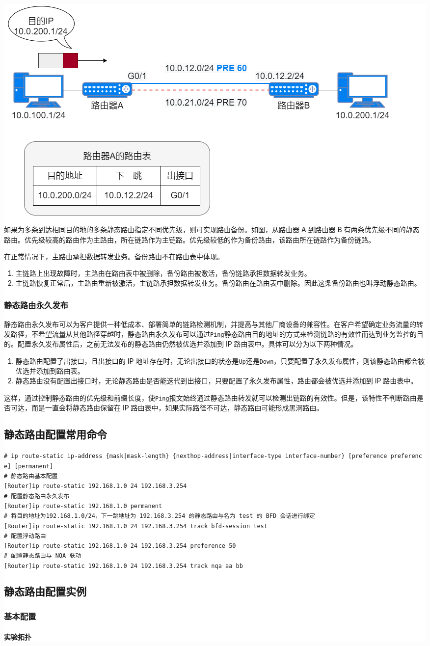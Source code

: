 ![多条静态路由的路由备份](静态路由详解/2.png)

如果为多条到达相同目的地的多条静态路由指定不同优先级，则可实现路由备份。如图，从路由器 A 到路由器 B 有两条优先级不同的静态路由。优先级较高的路由作为主路由，所在链路作为主链路。优先级较低的作为备份路由，该路由所在链路作为备份链路。

在正常情况下，主路由承担数据转发业务。备份路由不在路由表中体现。
1. 主链路上出现故障时，主路由在路由表中被删除，备份路由被激活，备份链路承担数据转发业务。
2. 主链路恢复正常后，主路由重新被激活，主链路承担数据转发业务。备份路由在路由表中删除。因此这条备份路由也叫浮动静态路由。

### 静态路由永久发布
静态路由永久发布可以为客户提供一种低成本、部署简单的链路检测机制，并提高与其他厂商设备的兼容性。在客户希望确定业务流量的转发路径，不希望流量从其他路径穿越时，静态路由永久发布可以通过`Ping`静态路由目的地址的方式来检测链路的有效性而达到业务监控的目的。配置永久发布属性后，之前无法发布的静态路由仍然被优选并添加到 IP 路由表中。具体可以分为以下两种情况。
1. 静态路由配置了出接口，且出接口的 IP 地址存在时，无论出接口的状态是`Up`还是`Down`，只要配置了永久发布属性，则该静态路由都会被优选并添加到路由表。
2. 静态路由没有配置出接口时，无论静态路由是否能迭代到出接口，只要配置了永久发布属性，路由都会被优选并添加到 IP 路由表中。

这样，通过控制静态路由的优先级和前缀长度，使`Ping`报文始终通过静态路由转发就可以检测出链路的有效性。但是，该特性不判断路由是否可达，而是一直会将静态路由保留在 IP 路由表中，如果实际路径不可达，静态路由可能形成黑洞路由。

## 静态路由配置常用命令
```shell
# ip route-static ip-address {mask|mask-length} {nexthop-address|interface-type interface-number} [preference preference] [permanent]
# 静态路由基本配置
[Router]ip route-static 192.168.1.0 24 192.168.3.254
# 配置静态路由永久发布
[Router]ip route-static 192.168.1.0 permanent
# 将目的地址为192.168.1.0/24，下一跳地址为 192.168.3.254 的静态路由与名为 test 的 BFD 会话进行绑定
[Router]ip route-static 192.168.1.0 24 192.168.3.254 track bfd-session test
# 配置浮动路由
[Router]ip route-static 192.168.1.0 24 192.168.3.254 preference 50
# 配置静态路由与 NQA 联动
[Router]ip route-static 192.168.1.0 24 192.168.3.254 track nqa aa bb
```
## 静态路由配置实例
### 基本配置
#### 实验拓扑